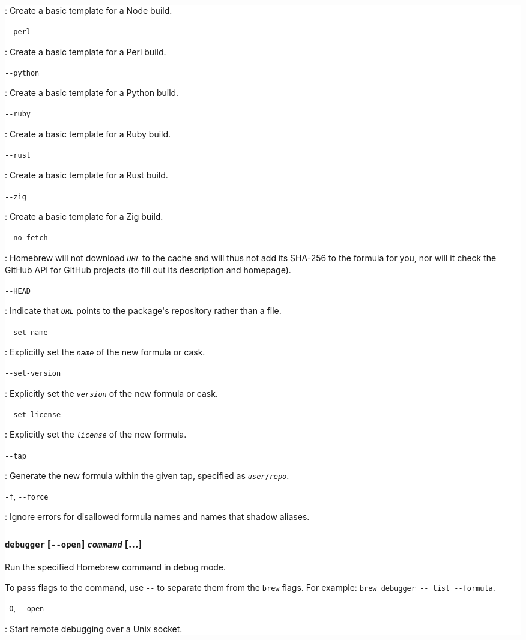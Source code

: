 : Create a basic template for a Node build.

`--perl`

: Create a basic template for a Perl build.

`--python`

: Create a basic template for a Python build.

`--ruby`

: Create a basic template for a Ruby build.

`--rust`

: Create a basic template for a Rust build.

`--zig`

: Create a basic template for a Zig build.

`--no-fetch`

: Homebrew will not download *`URL`* to the cache and will thus not add its
  SHA-256 to the formula for you, nor will it check the GitHub API for GitHub
  projects (to fill out its description and homepage).

`--HEAD`

: Indicate that *`URL`* points to the package's repository rather than a file.

`--set-name`

: Explicitly set the *`name`* of the new formula or cask.

`--set-version`

: Explicitly set the *`version`* of the new formula or cask.

`--set-license`

: Explicitly set the *`license`* of the new formula.

`--tap`

: Generate the new formula within the given tap, specified as
  *`user`*`/`*`repo`*.

`-f`, `--force`

: Ignore errors for disallowed formula names and names that shadow aliases.

### `debugger` \[`--open`\] *`command`* \[...\]

Run the specified Homebrew command in debug mode.

To pass flags to the command, use `--` to separate them from the `brew` flags.
For example: `brew debugger -- list --formula`.

`-O`, `--open`

: Start remote debugging over a Unix socket.
